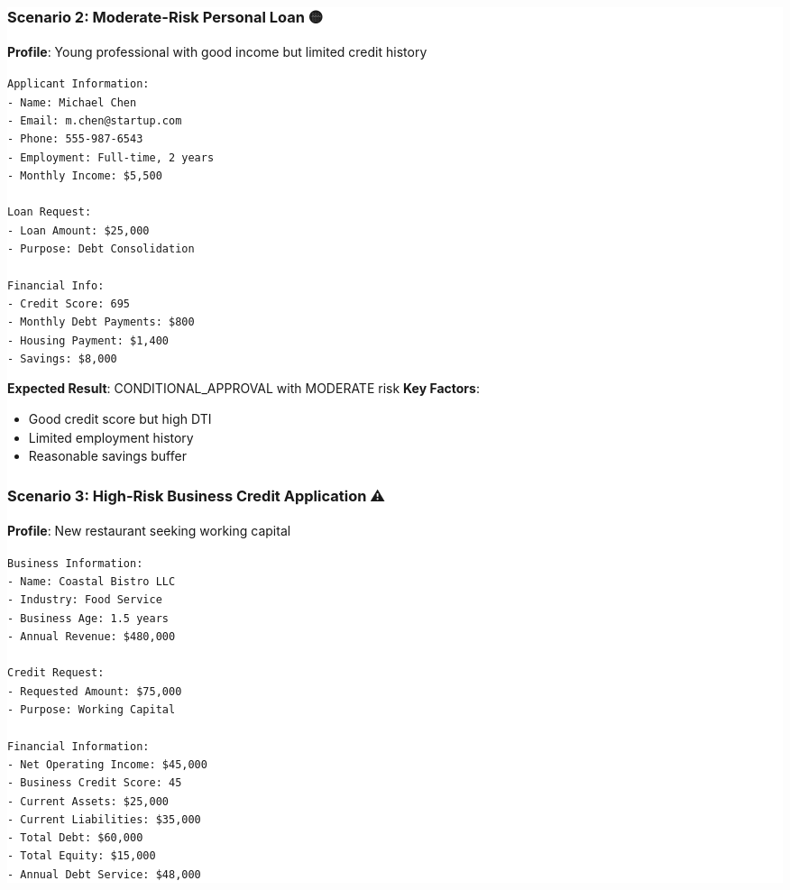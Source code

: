 ### Scenario 2: Moderate-Risk Personal Loan 🟡

**Profile**: Young professional with good income but limited credit history

```
Applicant Information:
- Name: Michael Chen
- Email: m.chen@startup.com
- Phone: 555-987-6543
- Employment: Full-time, 2 years
- Monthly Income: $5,500

Loan Request:
- Loan Amount: $25,000
- Purpose: Debt Consolidation

Financial Info:
- Credit Score: 695
- Monthly Debt Payments: $800
- Housing Payment: $1,400
- Savings: $8,000
```

**Expected Result**: CONDITIONAL_APPROVAL with MODERATE risk
**Key Factors**:
- Good credit score but high DTI
- Limited employment history
- Reasonable savings buffer

### Scenario 3: High-Risk Business Credit Application ⚠️

**Profile**: New restaurant seeking working capital

```
Business Information:
- Name: Coastal Bistro LLC
- Industry: Food Service
- Business Age: 1.5 years
- Annual Revenue: $480,000

Credit Request:
- Requested Amount: $75,000
- Purpose: Working Capital

Financial Information:
- Net Operating Income: $45,000
- Business Credit Score: 45
- Current Assets: $25,000
- Current Liabilities: $35,000
- Total Debt: $60,000
- Total Equity: $15,000
- Annual Debt Service: $48,000
```
